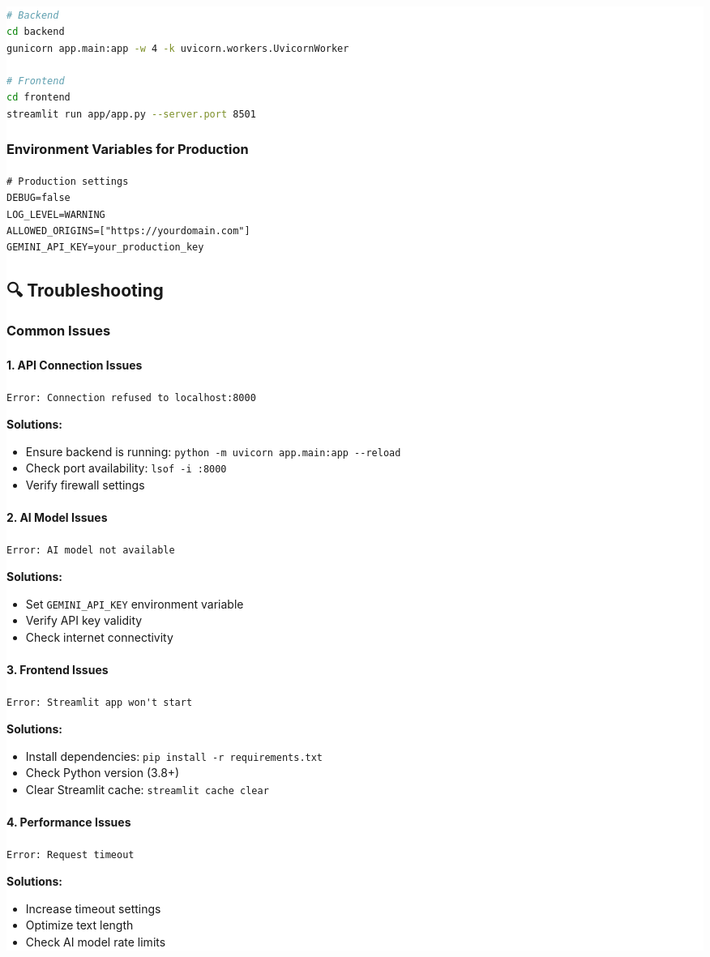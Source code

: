 ```bash
# Backend
cd backend
gunicorn app.main:app -w 4 -k uvicorn.workers.UvicornWorker

# Frontend
cd frontend
streamlit run app/app.py --server.port 8501
```

### Environment Variables for Production

```env
# Production settings
DEBUG=false
LOG_LEVEL=WARNING
ALLOWED_ORIGINS=["https://yourdomain.com"]
GEMINI_API_KEY=your_production_key
```

## 🔍 Troubleshooting

### Common Issues

#### 1. API Connection Issues
```
Error: Connection refused to localhost:8000
```
**Solutions:**
- Ensure backend is running: `python -m uvicorn app.main:app --reload`
- Check port availability: `lsof -i :8000`
- Verify firewall settings

#### 2. AI Model Issues
```
Error: AI model not available
```
**Solutions:**
- Set `GEMINI_API_KEY` environment variable
- Verify API key validity
- Check internet connectivity

#### 3. Frontend Issues
```
Error: Streamlit app won't start
```
**Solutions:**
- Install dependencies: `pip install -r requirements.txt`
- Check Python version (3.8+)
- Clear Streamlit cache: `streamlit cache clear`

#### 4. Performance Issues
```
Error: Request timeout
```
**Solutions:**
- Increase timeout settings
- Optimize text length
- Check AI model rate limits
